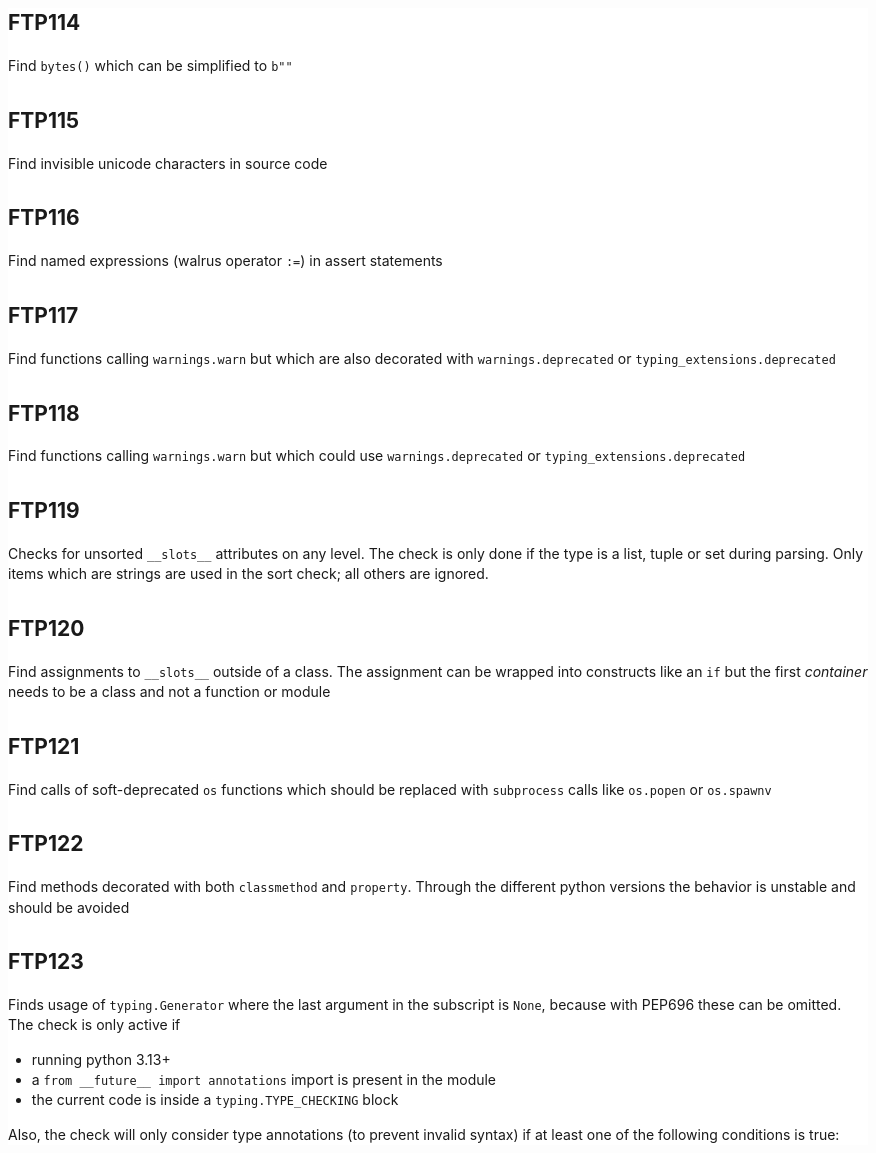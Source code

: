 ## FTP114
Find `bytes()` which can be simplified to `b""`

## FTP115
Find invisible unicode characters in source code

## FTP116
Find named expressions (walrus operator `:=`) in assert statements

## FTP117
Find functions calling `warnings.warn` but which are also decorated with
`warnings.deprecated` or `typing_extensions.deprecated`

## FTP118
Find functions calling `warnings.warn` but which could use
`warnings.deprecated` or `typing_extensions.deprecated`

## FTP119
Checks for unsorted `__slots__` attributes on any level.
The check is only done if the type is a list, tuple or set during parsing.
Only items which are strings are used in the sort check; all others are ignored.

## FTP120
Find assignments to `__slots__` outside of a class. The assignment can be wrapped into
constructs like an `if` but the first *container* needs to be a class and not a function or
module

## FTP121
Find calls of soft-deprecated `os` functions which should be replaced with
`subprocess` calls like `os.popen` or `os.spawnv`

## FTP122
Find methods decorated with both `classmethod` and `property`.
Through the different python versions the behavior is unstable and should be avoided

## FTP123
Finds usage of `typing.Generator` where the last argument in the subscript is `None`,
because with PEP696 these can be omitted. The check is only active if

* running python 3.13+
* a `from __future__ import annotations` import is present in the module
* the current code is inside a `typing.TYPE_CHECKING` block

Also, the check will only consider type annotations (to prevent invalid syntax) if
at least one of the following conditions is true:
